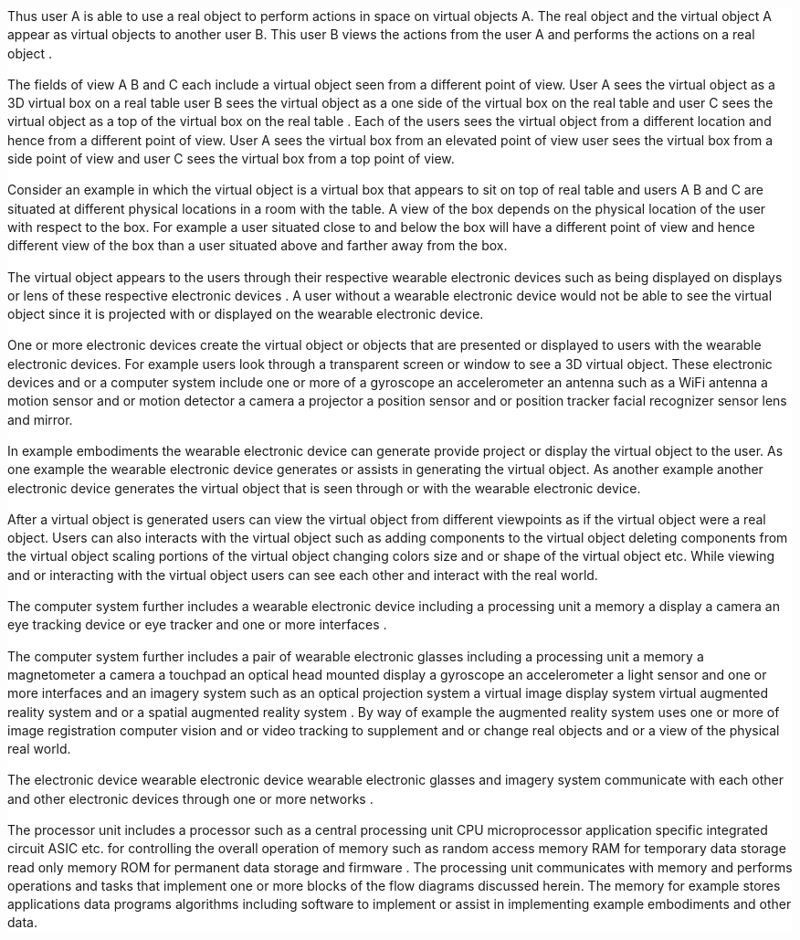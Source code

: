 Thus user A is able to use a real object to perform actions in space on virtual objects A. The real object and the virtual object A appear as virtual objects to another user B. This user B views the actions from the user A and performs the actions on a real object .

The fields of view A B and C each include a virtual object seen from a different point of view. User A sees the virtual object as a 3D virtual box on a real table user B sees the virtual object as a one side of the virtual box on the real table and user C sees the virtual object as a top of the virtual box on the real table . Each of the users sees the virtual object from a different location and hence from a different point of view. User A sees the virtual box from an elevated point of view user sees the virtual box from a side point of view and user C sees the virtual box from a top point of view.

Consider an example in which the virtual object is a virtual box that appears to sit on top of real table and users A B and C are situated at different physical locations in a room with the table. A view of the box depends on the physical location of the user with respect to the box. For example a user situated close to and below the box will have a different point of view and hence different view of the box than a user situated above and farther away from the box.

The virtual object appears to the users through their respective wearable electronic devices such as being displayed on displays or lens of these respective electronic devices . A user without a wearable electronic device would not be able to see the virtual object since it is projected with or displayed on the wearable electronic device.

One or more electronic devices create the virtual object or objects that are presented or displayed to users with the wearable electronic devices. For example users look through a transparent screen or window to see a 3D virtual object. These electronic devices and or a computer system include one or more of a gyroscope an accelerometer an antenna such as a WiFi antenna a motion sensor and or motion detector a camera a projector a position sensor and or position tracker facial recognizer sensor lens and mirror.

In example embodiments the wearable electronic device can generate provide project or display the virtual object to the user. As one example the wearable electronic device generates or assists in generating the virtual object. As another example another electronic device generates the virtual object that is seen through or with the wearable electronic device.

After a virtual object is generated users can view the virtual object from different viewpoints as if the virtual object were a real object. Users can also interacts with the virtual object such as adding components to the virtual object deleting components from the virtual object scaling portions of the virtual object changing colors size and or shape of the virtual object etc. While viewing and or interacting with the virtual object users can see each other and interact with the real world.

The computer system further includes a wearable electronic device including a processing unit a memory a display a camera an eye tracking device or eye tracker and one or more interfaces .

The computer system further includes a pair of wearable electronic glasses including a processing unit a memory a magnetometer a camera a touchpad an optical head mounted display a gyroscope an accelerometer a light sensor and one or more interfaces and an imagery system such as an optical projection system a virtual image display system virtual augmented reality system and or a spatial augmented reality system . By way of example the augmented reality system uses one or more of image registration computer vision and or video tracking to supplement and or change real objects and or a view of the physical real world.

The electronic device wearable electronic device wearable electronic glasses and imagery system communicate with each other and other electronic devices through one or more networks .

The processor unit includes a processor such as a central processing unit CPU microprocessor application specific integrated circuit ASIC etc. for controlling the overall operation of memory such as random access memory RAM for temporary data storage read only memory ROM for permanent data storage and firmware . The processing unit communicates with memory and performs operations and tasks that implement one or more blocks of the flow diagrams discussed herein. The memory for example stores applications data programs algorithms including software to implement or assist in implementing example embodiments and other data.
